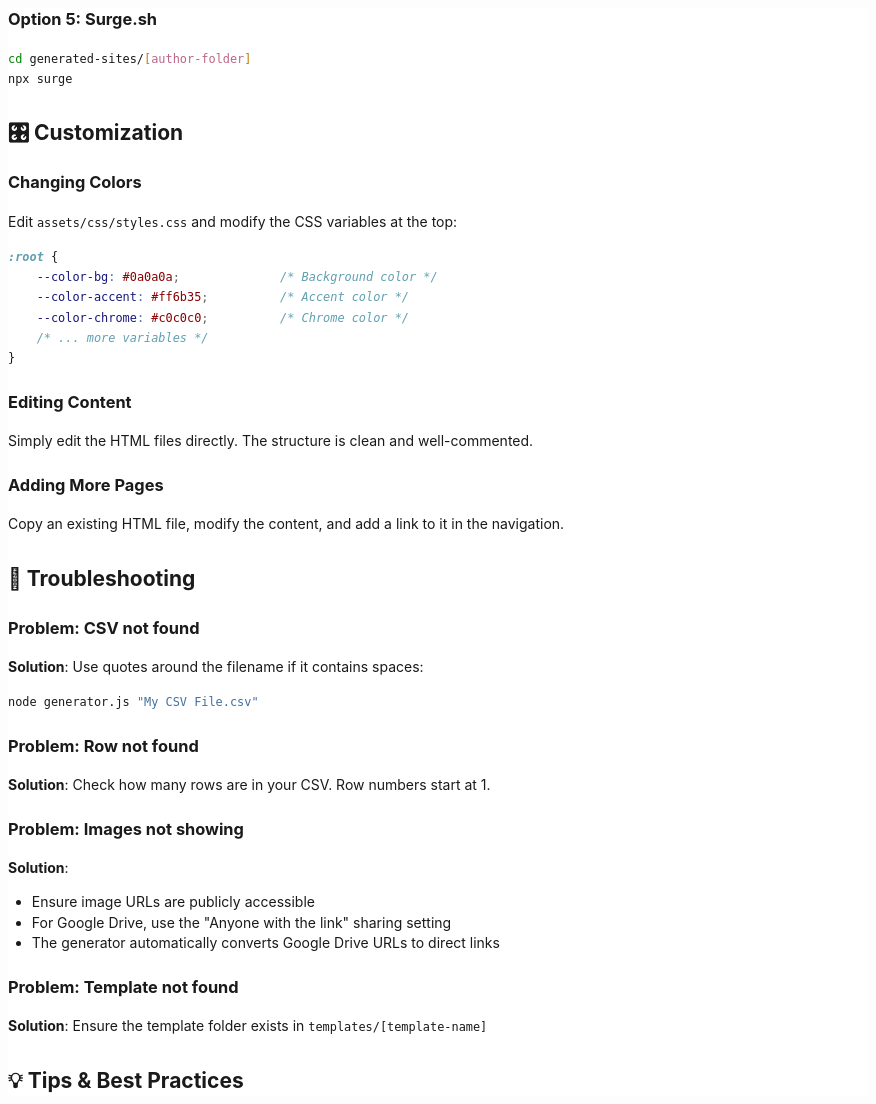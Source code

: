 ### Option 5: Surge.sh

```bash
cd generated-sites/[author-folder]
npx surge
```

## 🎛️ Customization

### Changing Colors

Edit `assets/css/styles.css` and modify the CSS variables at the top:

```css
:root {
    --color-bg: #0a0a0a;              /* Background color */
    --color-accent: #ff6b35;          /* Accent color */
    --color-chrome: #c0c0c0;          /* Chrome color */
    /* ... more variables */
}
```

### Editing Content

Simply edit the HTML files directly. The structure is clean and well-commented.

### Adding More Pages

Copy an existing HTML file, modify the content, and add a link to it in the navigation.

## 🔧 Troubleshooting

### Problem: CSV not found
**Solution**: Use quotes around the filename if it contains spaces:
```bash
node generator.js "My CSV File.csv"
```

### Problem: Row not found
**Solution**: Check how many rows are in your CSV. Row numbers start at 1.

### Problem: Images not showing
**Solution**: 
- Ensure image URLs are publicly accessible
- For Google Drive, use the "Anyone with the link" sharing setting
- The generator automatically converts Google Drive URLs to direct links

### Problem: Template not found
**Solution**: Ensure the template folder exists in `templates/[template-name]`

## 💡 Tips & Best Practices
